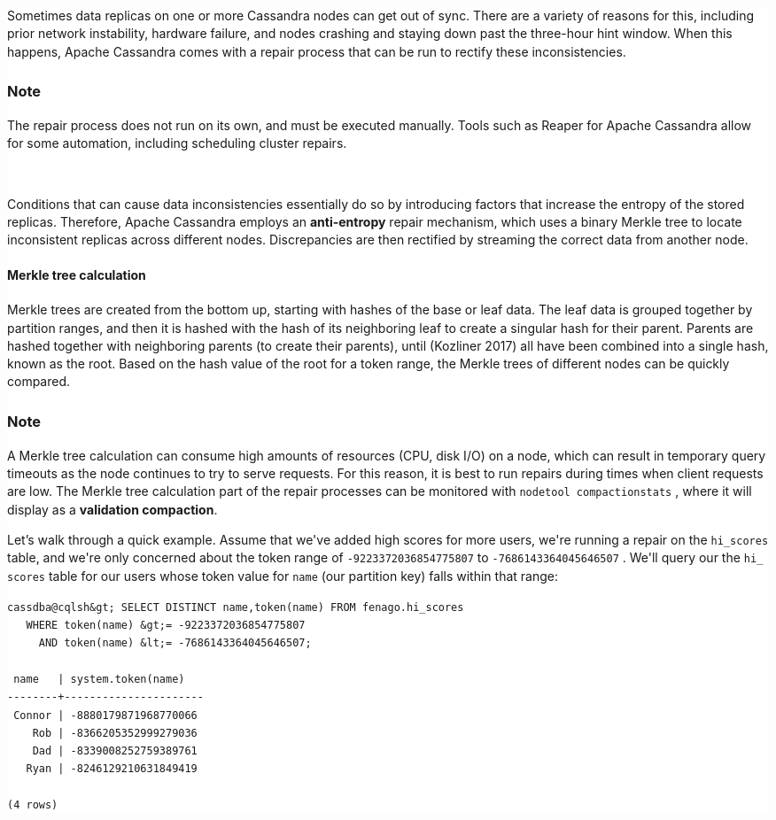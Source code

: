 Sometimes data replicas on one or more Cassandra nodes can get out of
sync. There are a variety of reasons for this, including prior network
instability, hardware failure, and nodes crashing and staying down past
the three-hour hint window. When this happens, Apache Cassandra comes
with a repair process that can be run to rectify these inconsistencies.

### Note

The repair process does not run on its own, and must be executed
manually. Tools such as Reaper for Apache Cassandra allow for some
automation, including scheduling cluster repairs.

 

Conditions that can cause data inconsistencies essentially do so by
introducing factors that increase the entropy of the stored replicas.
Therefore, Apache Cassandra employs an **anti-entropy** repair
mechanism, which uses a binary Merkle tree to locate inconsistent
replicas across different nodes. Discrepancies are then rectified by
streaming the correct data from another node.

#### Merkle tree calculation

Merkle trees are created from the bottom up, starting with hashes of the
base or leaf data. The leaf data is grouped together by partition
ranges, and then it is hashed with the hash of its neighboring leaf to
create a singular hash for their parent. Parents are hashed together
with neighboring parents (to create their parents), until (Kozliner
2017) all have been combined into a single hash, known as the root.
Based on the hash value of the root for a token range, the Merkle trees
of different nodes can be quickly compared.

### Note

A Merkle tree calculation can consume high amounts of resources (CPU,
disk I/O) on a node, which can result in temporary query timeouts as the
node continues to try to serve requests. For this reason, it is best to
run repairs during times when client requests are low. The Merkle tree
calculation part of the repair processes can be monitored with
`nodetool compactionstats` , where it will display as a
**validation compaction**.

Let’s walk through a quick example. Assume that we've added high scores
for more users, we're running a repair on the `hi_scores` 
table, and we're only concerned about the token range of
`-9223372036854775807` to `-7686143364045646507` .
We'll query our the `hi_scores` table for our users whose
token value for `name` (our partition key) falls within that
range:

``` {.programlisting .language-markup}
cassdba@cqlsh&gt; SELECT DISTINCT name,token(name) FROM fenago.hi_scores
   WHERE token(name) &gt;= -9223372036854775807
     AND token(name) &lt;= -7686143364045646507;

 name   | system.token(name)
--------+----------------------
 Connor | -8880179871968770066
    Rob | -8366205352999279036
    Dad | -8339008252759389761
   Ryan | -8246129210631849419

(4 rows)
```
